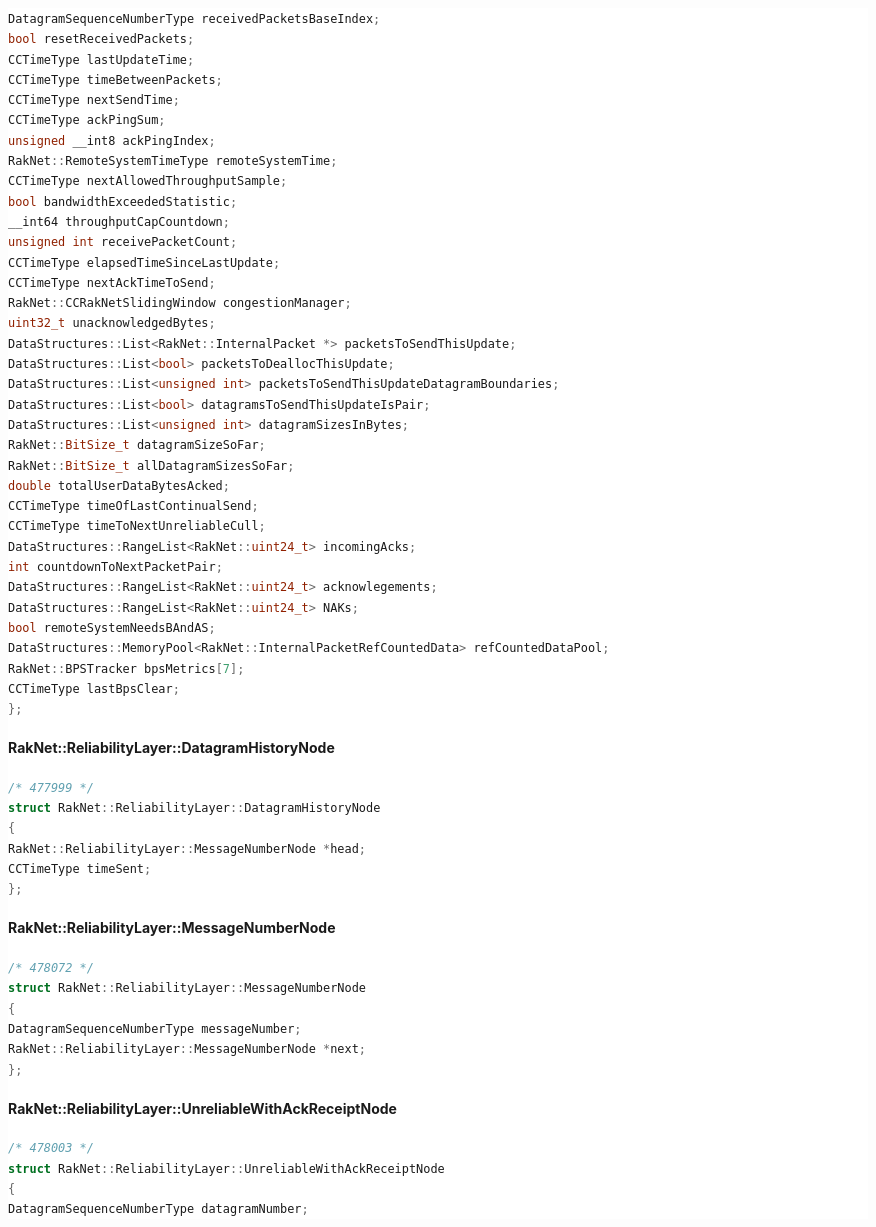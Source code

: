 ```cpp
DatagramSequenceNumberType receivedPacketsBaseIndex;
bool resetReceivedPackets;
CCTimeType lastUpdateTime;
CCTimeType timeBetweenPackets;
CCTimeType nextSendTime;
CCTimeType ackPingSum;
unsigned __int8 ackPingIndex;
RakNet::RemoteSystemTimeType remoteSystemTime;
CCTimeType nextAllowedThroughputSample;
bool bandwidthExceededStatistic;
__int64 throughputCapCountdown;
unsigned int receivePacketCount;
CCTimeType elapsedTimeSinceLastUpdate;
CCTimeType nextAckTimeToSend;
RakNet::CCRakNetSlidingWindow congestionManager;
uint32_t unacknowledgedBytes;
DataStructures::List<RakNet::InternalPacket *> packetsToSendThisUpdate;
DataStructures::List<bool> packetsToDeallocThisUpdate;
DataStructures::List<unsigned int> packetsToSendThisUpdateDatagramBoundaries;
DataStructures::List<bool> datagramsToSendThisUpdateIsPair;
DataStructures::List<unsigned int> datagramSizesInBytes;
RakNet::BitSize_t datagramSizeSoFar;
RakNet::BitSize_t allDatagramSizesSoFar;
double totalUserDataBytesAcked;
CCTimeType timeOfLastContinualSend;
CCTimeType timeToNextUnreliableCull;
DataStructures::RangeList<RakNet::uint24_t> incomingAcks;
int countdownToNextPacketPair;
DataStructures::RangeList<RakNet::uint24_t> acknowlegements;
DataStructures::RangeList<RakNet::uint24_t> NAKs;
bool remoteSystemNeedsBAndAS;
DataStructures::MemoryPool<RakNet::InternalPacketRefCountedData> refCountedDataPool;
RakNet::BPSTracker bpsMetrics[7];
CCTimeType lastBpsClear;
};

```
#### RakNet::ReliabilityLayer::DatagramHistoryNode
```cpp
/* 477999 */
struct RakNet::ReliabilityLayer::DatagramHistoryNode
{
RakNet::ReliabilityLayer::MessageNumberNode *head;
CCTimeType timeSent;
};

```
#### RakNet::ReliabilityLayer::MessageNumberNode
```cpp
/* 478072 */
struct RakNet::ReliabilityLayer::MessageNumberNode
{
DatagramSequenceNumberType messageNumber;
RakNet::ReliabilityLayer::MessageNumberNode *next;
};

```
#### RakNet::ReliabilityLayer::UnreliableWithAckReceiptNode
```cpp
/* 478003 */
struct RakNet::ReliabilityLayer::UnreliableWithAckReceiptNode
{
DatagramSequenceNumberType datagramNumber;
```
